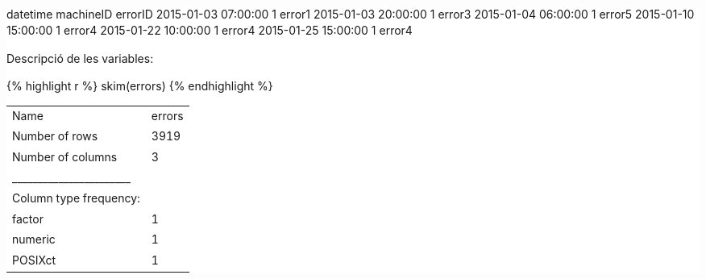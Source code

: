   <thead class="gt_col_headings">
    <tr>
      <th class="gt_col_heading gt_columns_bottom_border gt_left" rowspan="1" colspan="1">datetime</th>
      <th class="gt_col_heading gt_columns_bottom_border gt_right" rowspan="1" colspan="1">machineID</th>
      <th class="gt_col_heading gt_columns_bottom_border gt_center" rowspan="1" colspan="1">errorID</th>
    </tr>
  </thead>
  <tbody class="gt_table_body">
    <tr>
      <td class="gt_row gt_left">2015-01-03 07:00:00</td>
      <td class="gt_row gt_right">1</td>
      <td class="gt_row gt_center">error1</td>
    </tr>
    <tr>
      <td class="gt_row gt_left">2015-01-03 20:00:00</td>
      <td class="gt_row gt_right">1</td>
      <td class="gt_row gt_center">error3</td>
    </tr>
    <tr>
      <td class="gt_row gt_left">2015-01-04 06:00:00</td>
      <td class="gt_row gt_right">1</td>
      <td class="gt_row gt_center">error5</td>
    </tr>
    <tr>
      <td class="gt_row gt_left">2015-01-10 15:00:00</td>
      <td class="gt_row gt_right">1</td>
      <td class="gt_row gt_center">error4</td>
    </tr>
    <tr>
      <td class="gt_row gt_left">2015-01-22 10:00:00</td>
      <td class="gt_row gt_right">1</td>
      <td class="gt_row gt_center">error4</td>
    </tr>
    <tr>
      <td class="gt_row gt_left">2015-01-25 15:00:00</td>
      <td class="gt_row gt_right">1</td>
      <td class="gt_row gt_center">error4</td>
    </tr>
  </tbody>
  
  
</table></div>
 
Descripció de les variables:  
 

{% highlight r %}
skim(errors)
{% endhighlight %}


|                         |       |
|:------------------------|:------|
|Name                     |errors |
|Number of rows           |3919   |
|Number of columns        |3      |
|_______________________  |       |
|Column type frequency:   |       |
|factor                   |1      |
|numeric                  |1      |
|POSIXct                  |1      |